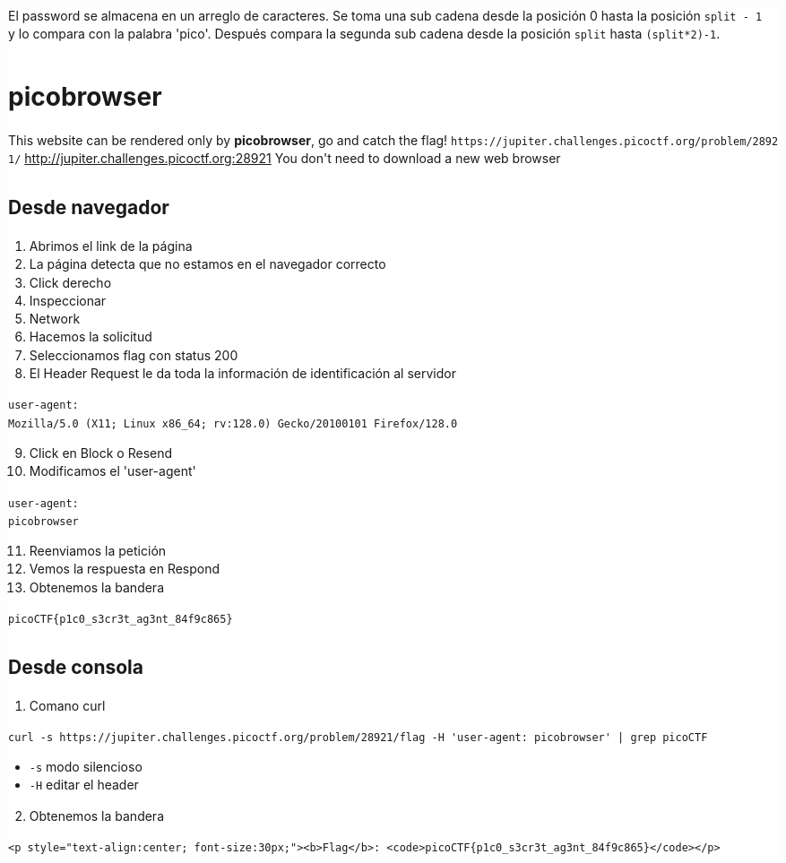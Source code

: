 El password se almacena en un arreglo de caracteres. Se toma una sub cadena desde la posición 0 hasta la posición `split - 1 ` y lo compara con la palabra 'pico'. Después compara la segunda sub cadena desde la posición `split` hasta `(split*2)-1`. 


# picobrowser

This website can be rendered only by **picobrowser**, go and catch the flag! `https://jupiter.challenges.picoctf.org/problem/28921/` http://jupiter.challenges.picoctf.org:28921
You don't need to download a new web browser

## Desde navegador

1. Abrimos el link de la página
2. La página detecta que no estamos en el navegador correcto
3. Click derecho
4. Inspeccionar
5. Network
6. Hacemos la solicitud
7. Seleccionamos flag con status 200
8. El Header Request le da toda la información de identificación al servidor
```
user-agent:
Mozilla/5.0 (X11; Linux x86_64; rv:128.0) Gecko/20100101 Firefox/128.0
```
9. Click en Block o Resend
10. Modificamos el 'user-agent'
```
user-agent:
picobrowser
```
11. Reenviamos la petición
12. Vemos la respuesta en Respond
13. Obtenemos la bandera
```
picoCTF{p1c0_s3cr3t_ag3nt_84f9c865}
```

## Desde consola

1. Comano curl
```
curl -s https://jupiter.challenges.picoctf.org/problem/28921/flag -H 'user-agent: picobrowser' | grep picoCTF 
```
- `-s` modo silencioso
- `-H` editar el header
2. Obtenemos la bandera
```
<p style="text-align:center; font-size:30px;"><b>Flag</b>: <code>picoCTF{p1c0_s3cr3t_ag3nt_84f9c865}</code></p>
```
